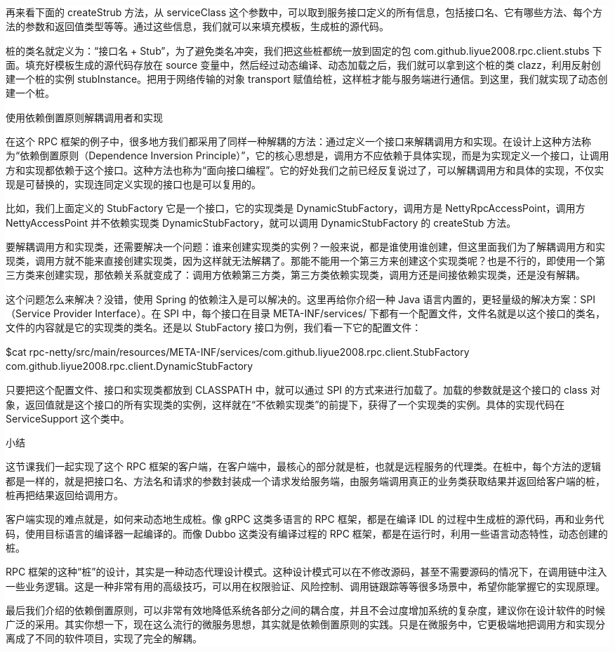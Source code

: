 再来看下面的 createStrub 方法，从 serviceClass 这个参数中，可以取到服务接口定义的所有信息，包括接口名、它有哪些方法、每个方法的参数和返回值类型等等。通过这些信息，我们就可以来填充模板，生成桩的源代码。

桩的类名就定义为：“接口名 + Stub”，为了避免类名冲突，我们把这些桩都统一放到固定的包 com.github.liyue2008.rpc.client.stubs 下面。填充好模板生成的源代码存放在 source 变量中，然后经过动态编译、动态加载之后，我们就可以拿到这个桩的类 clazz，利用反射创建一个桩的实例 stubInstance。把用于网络传输的对象 transport 赋值给桩，这样桩才能与服务端进行通信。到这里，我们就实现了动态创建一个桩。

使用依赖倒置原则解耦调用者和实现

在这个 RPC 框架的例子中，很多地方我们都采用了同样一种解耦的方法：通过定义一个接口来解耦调用方和实现。在设计上这种方法称为“依赖倒置原则（Dependence Inversion Principle）”，它的核心思想是，调用方不应依赖于具体实现，而是为实现定义一个接口，让调用方和实现都依赖于这个接口。这种方法也称为“面向接口编程”。它的好处我们之前已经反复说过了，可以解耦调用方和具体的实现，不仅实现是可替换的，实现连同定义实现的接口也是可以复用的。

比如，我们上面定义的 StubFactory 它是一个接口，它的实现类是 DynamicStubFactory，调用方是 NettyRpcAccessPoint，调用方 NettyAccessPoint 并不依赖实现类 DynamicStubFactory，就可以调用 DynamicStubFactory 的 createStub 方法。

要解耦调用方和实现类，还需要解决一个问题：谁来创建实现类的实例？一般来说，都是谁使用谁创建，但这里面我们为了解耦调用方和实现类，调用方就不能来直接创建实现类，因为这样就无法解耦了。那能不能用一个第三方来创建这个实现类呢？也是不行的，即使用一个第三方类来创建实现，那依赖关系就变成了：调用方依赖第三方类，第三方类依赖实现类，调用方还是间接依赖实现类，还是没有解耦。

这个问题怎么来解决？没错，使用 Spring 的依赖注入是可以解决的。这里再给你介绍一种 Java 语言内置的，更轻量级的解决方案：SPI（Service Provider Interface）。在 SPI 中，每个接口在目录 META-INF/services/ 下都有一个配置文件，文件名就是以这个接口的类名，文件的内容就是它的实现类的类名。还是以 StubFactory 接口为例，我们看一下它的配置文件：

$cat rpc-netty/src/main/resources/META-INF/services/com.github.liyue2008.rpc.client.StubFactory
com.github.liyue2008.rpc.client.DynamicStubFactory


只要把这个配置文件、接口和实现类都放到 CLASSPATH 中，就可以通过 SPI 的方式来进行加载了。加载的参数就是这个接口的 class 对象，返回值就是这个接口的所有实现类的实例，这样就在“不依赖实现类”的前提下，获得了一个实现类的实例。具体的实现代码在 ServiceSupport 这个类中。

小结

这节课我们一起实现了这个 RPC 框架的客户端，在客户端中，最核心的部分就是桩，也就是远程服务的代理类。在桩中，每个方法的逻辑都是一样的，就是把接口名、方法名和请求的参数封装成一个请求发给服务端，由服务端调用真正的业务类获取结果并返回给客户端的桩，桩再把结果返回给调用方。

客户端实现的难点就是，如何来动态地生成桩。像 gRPC 这类多语言的 RPC 框架，都是在编译 IDL 的过程中生成桩的源代码，再和业务代码，使用目标语言的编译器一起编译的。而像 Dubbo 这类没有编译过程的 RPC 框架，都是在运行时，利用一些语言动态特性，动态创建的桩。

RPC 框架的这种“桩”的设计，其实是一种动态代理设计模式。这种设计模式可以在不修改源码，甚至不需要源码的情况下，在调用链中注入一些业务逻辑。这是一种非常有用的高级技巧，可以用在权限验证、风险控制、调用链跟踪等等很多场景中，希望你能掌握它的实现原理。

最后我们介绍的依赖倒置原则，可以非常有效地降低系统各部分之间的耦合度，并且不会过度增加系统的复杂度，建议你在设计软件的时候广泛的采用。其实你想一下，现在这么流行的微服务思想，其实就是依赖倒置原则的实践。只是在微服务中，它更极端地把调用方和实现分离成了不同的软件项目，实现了完全的解耦。

                        
                        
                            